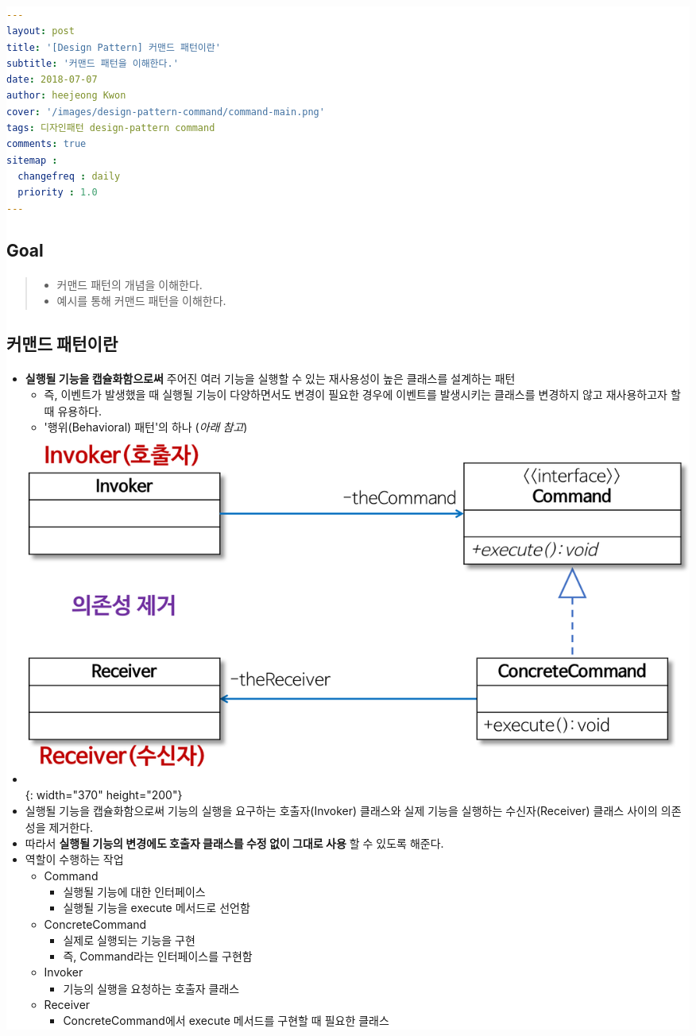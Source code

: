```yaml
---
layout: post
title: '[Design Pattern] 커맨드 패턴이란'
subtitle: '커맨드 패턴을 이해한다.'
date: 2018-07-07
author: heejeong Kwon
cover: '/images/design-pattern-command/command-main.png'
tags: 디자인패턴 design-pattern command
comments: true
sitemap :
  changefreq : daily
  priority : 1.0
---
```



## Goal
> - 커맨드 패턴의 개념을 이해한다.
> - 예시를 통해 커맨드 패턴을 이해한다.

## 커맨드 패턴이란
* **실행될 기능을 캡슐화함으로써** 주어진 여러 기능을 실행할 수 있는 재사용성이 높은 클래스를 설계하는 패턴
  * 즉, 이벤트가 발생했을 때 실행될 기능이 다양하면서도 변경이 필요한 경우에 이벤트를 발생시키는 클래스를 변경하지 않고 재사용하고자 할 때 유용하다.
  * '행위(Behavioral) 패턴'의 하나 (*아래 참고*)
* ![](/images/design-pattern-command/command-pattern.png){: width="370" height="200"}
* 실행될 기능을 캡슐화함으로써 기능의 실행을 요구하는 호출자(Invoker) 클래스와 실제 기능을 실행하는 수신자(Receiver) 클래스 사이의 의존성을 제거한다.
* 따라서 **실행될 기능의 변경에도 호출자 클래스를 수정 없이 그대로 사용** 할 수 있도록 해준다.
* 역할이 수행하는 작업
  * Command
    * 실행될 기능에 대한 인터페이스
    * 실행될 기능을 execute 메서드로 선언함
  * ConcreteCommand
    * 실제로 실행되는 기능을 구현
    * 즉, Command라는 인터페이스를 구현함
  * Invoker
    * 기능의 실행을 요청하는 호출자 클래스
  * Receiver
    * ConcreteCommand에서 execute 메서드를 구현할 때 필요한 클래스